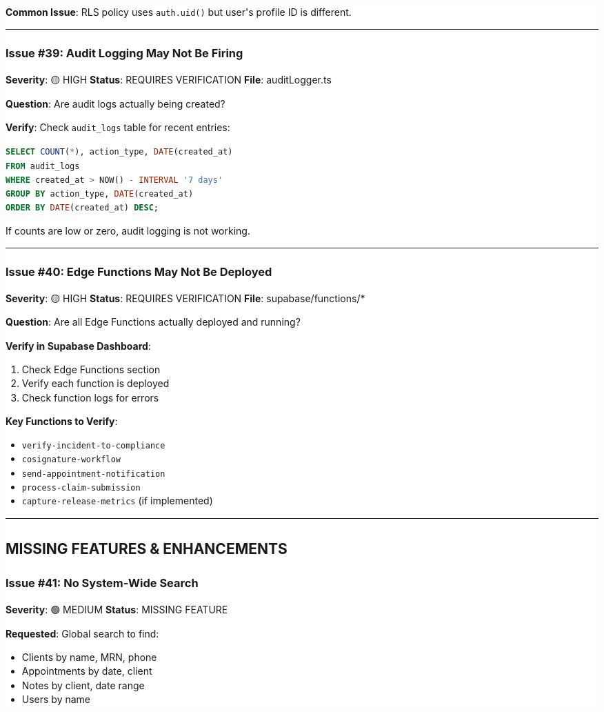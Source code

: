 **Common Issue**: RLS policy uses `auth.uid()` but user's profile ID is different.

---

### Issue #39: Audit Logging May Not Be Firing
**Severity**: 🟡 HIGH
**Status**: REQUIRES VERIFICATION
**File**: auditLogger.ts

**Question**: Are audit logs actually being created?

**Verify**: Check `audit_logs` table for recent entries:
```sql
SELECT COUNT(*), action_type, DATE(created_at)
FROM audit_logs
WHERE created_at > NOW() - INTERVAL '7 days'
GROUP BY action_type, DATE(created_at)
ORDER BY DATE(created_at) DESC;
```

If counts are low or zero, audit logging is not working.

---

### Issue #40: Edge Functions May Not Be Deployed
**Severity**: 🟡 HIGH
**Status**: REQUIRES VERIFICATION
**File**: supabase/functions/*

**Question**: Are all Edge Functions actually deployed and running?

**Verify in Supabase Dashboard**:
1. Check Edge Functions section
2. Verify each function is deployed
3. Check function logs for errors

**Key Functions to Verify**:
- `verify-incident-to-compliance`
- `cosignature-workflow`
- `send-appointment-notification`
- `process-claim-submission`
- `capture-release-metrics` (if implemented)

---

## MISSING FEATURES & ENHANCEMENTS

### Issue #41: No System-Wide Search
**Severity**: 🟢 MEDIUM
**Status**: MISSING FEATURE

**Requested**: Global search to find:
- Clients by name, MRN, phone
- Appointments by date, client
- Notes by client, date range
- Users by name
